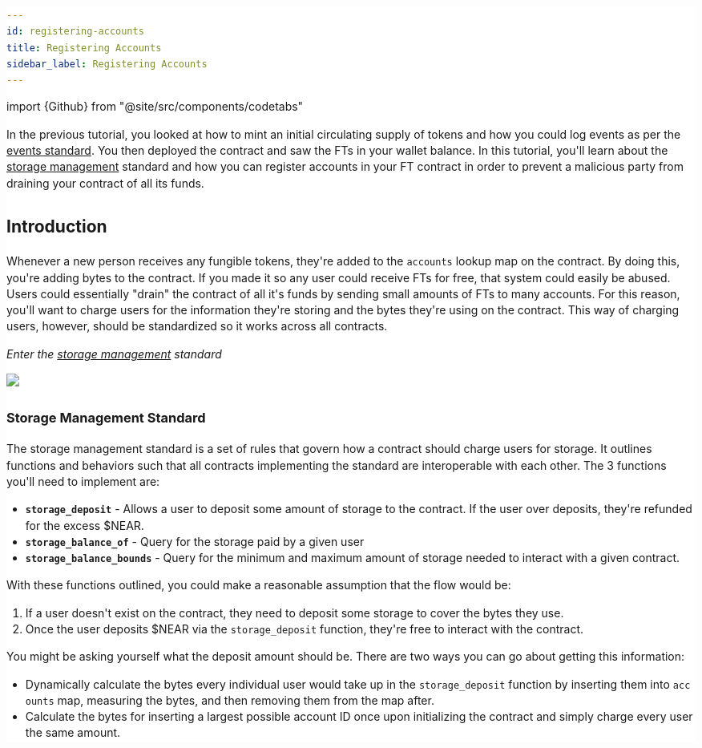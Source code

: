```yaml
---
id: registering-accounts
title: Registering Accounts
sidebar_label: Registering Accounts
---
```


import {Github} from "@site/src/components/codetabs"

In the previous tutorial, you looked at how to mint an initial circulating supply of tokens and how you could log events as per the [events standard](https://nomicon.io/Standards/Tokens/FungibleToken/Event). You then deployed the contract and saw the FTs in your wallet balance. In this tutorial, you'll learn about the [storage management](https://nomicon.io/Standards/StorageManagement) standard and how you can register accounts in your FT contract in order to prevent a malicious party from draining your contract of all its funds.

## Introduction

Whenever a new person receives any fungible tokens, they're added to the `accounts` lookup map on the contract. By doing this, you're adding bytes to the contract. If you made it so any user could receive FTs for free, that system could easily be abused. Users could essentially "drain" the contract of all it's funds by sending small amounts of FTs to many accounts. For this reason, you'll want to charge users for the information they're storing and the bytes they're using on the contract. This way of charging users, however, should be standardized so it works across all contracts.

*Enter the [storage management](https://nomicon.io/Standards/StorageManagement) standard*

<img width="65%" src="/docs/assets/fts/storage-standard-meme.png" />

### Storage Management Standard

The storage management standard is a set of rules that govern how a contract should charge users for storage. It outlines functions and behaviors such that all contracts implementing the standard are interoperable with each other. The 3 functions you'll need to implement are:
- **`storage_deposit`** - Allows a user to deposit some amount of storage to the contract. If the user over deposits, they're refunded for the excess $NEAR.
- **`storage_balance_of`** - Query for the storage paid by a given user
- **`storage_balance_bounds`** - Query for the minimum and maximum amount of storage needed to interact with a given contract.

With these functions outlined, you could make a reasonable assumption that the flow would be:
1. If a user doesn't exist on the contract, they need to deposit some storage to cover the bytes they use.
2. Once the user deposits $NEAR via the `storage_deposit` function, they're free to interact with the contract.

You might be asking yourself what the deposit amount should be. There are two ways you can go about getting this information:
- Dynamically calculate the bytes every individual user would take up in the `storage_deposit` function by inserting them into `accounts` map, measuring the bytes, and then removing them from the map after.
- Calculate the bytes for inserting a largest possible account ID once upon initializing the contract and simply charge every user the same amount.
